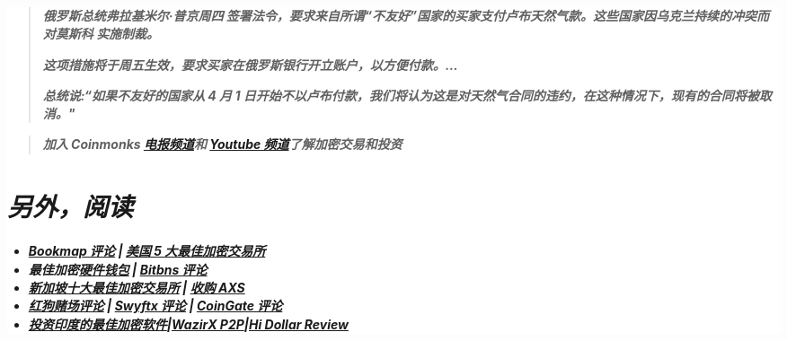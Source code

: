 > ************俄罗斯总统弗拉基米尔·普京周四*** *签署法令，要求来自所谓“不友好”国家的买家支付卢布天然气款。这些国家因乌克兰持续的冲突而对莫斯科* *实施制裁。**********
> 
> *******这项措施将于周五生效，要求买家在俄罗斯银行开立账户，以方便付款。…*******
> 
> *******总统说:“如果不友好的国家从 4 月 1 日开始不以卢布付款，我们将认为这是对天然气合同的违约，在这种情况下，现有的合同将被取消。"*******

> *******加入 Coinmonks [电报频道](https://t.me/coincodecap)和 [Youtube 频道](https://www.youtube.com/c/coinmonks/videos)了解加密交易和投资*******

# *******另外，阅读*******

*   *******[Bookmap 评论](https://coincodecap.com/bookmap-review-2021-best-trading-software) | [美国 5 大最佳加密交易所](https://coincodecap.com/crypto-exchange-usa)*******
*   *******最佳加密[硬件钱包](/coinmonks/hardware-wallets-dfa1211730c6) | [Bitbns 评论](/coinmonks/bitbns-review-38256a07e161)*******
*   *******[新加坡十大最佳加密交易所](https://coincodecap.com/crypto-exchange-in-singapore) | [收购 AXS](https://coincodecap.com/buy-axs-token)*******
*   *******[红狗赌场评论](https://coincodecap.com/red-dog-casino-review) | [Swyftx 评论](https://coincodecap.com/swyftx-review) | [CoinGate 评论](https://coincodecap.com/coingate-review)*******
*   *******[投资印度的最佳加密软件](https://coincodecap.com/best-crypto-to-invest-in-india-in-2021)|[WazirX P2P](https://coincodecap.com/wazirx-p2p)|[Hi Dollar Review](https://coincodecap.com/hi-dollar-review)*******